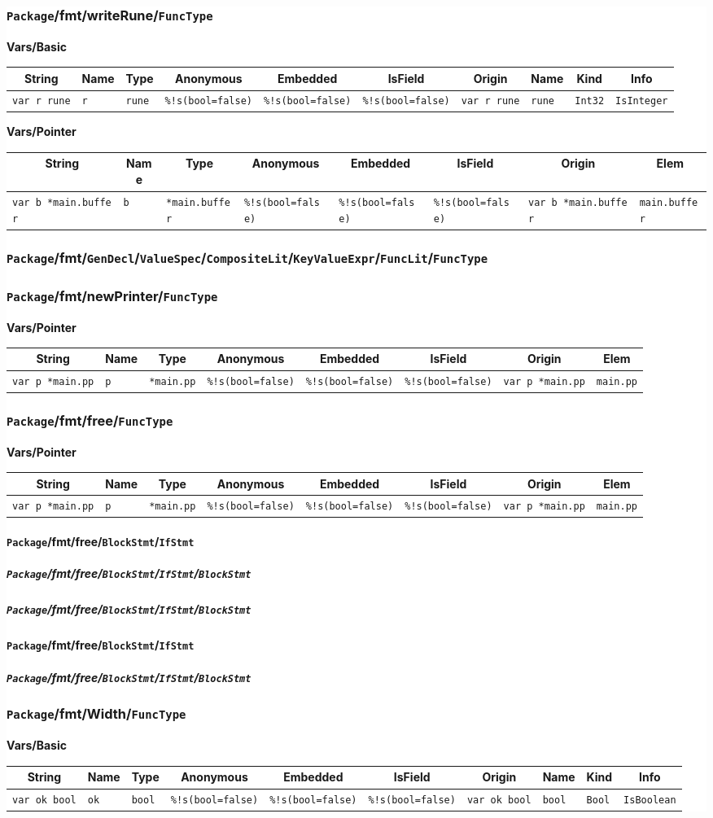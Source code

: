 ### `Package`/fmt/writeRune/`FuncType`

**Vars/Basic**

| String | Name | Type | Anonymous | Embedded | IsField | Origin | Name | Kind | Info |
|---|---|---|---|---|---|---|---|---|---|
| `var r rune` |`r` |`rune` |`%!s(bool=false)` |`%!s(bool=false)` |`%!s(bool=false)` |`var r rune` |`rune` |`Int32` |`IsInteger` |
**Vars/Pointer**

| String | Name | Type | Anonymous | Embedded | IsField | Origin | Elem |
|---|---|---|---|---|---|---|---|
| `var b *main.buffer` |`b` |`*main.buffer` |`%!s(bool=false)` |`%!s(bool=false)` |`%!s(bool=false)` |`var b *main.buffer` |`main.buffer` |

### `Package`/fmt/`GenDecl`/`ValueSpec`/`CompositeLit`/`KeyValueExpr`/`FuncLit`/`FuncType`


### `Package`/fmt/newPrinter/`FuncType`

**Vars/Pointer**

| String | Name | Type | Anonymous | Embedded | IsField | Origin | Elem |
|---|---|---|---|---|---|---|---|
| `var p *main.pp` |`p` |`*main.pp` |`%!s(bool=false)` |`%!s(bool=false)` |`%!s(bool=false)` |`var p *main.pp` |`main.pp` |

### `Package`/fmt/free/`FuncType`

**Vars/Pointer**

| String | Name | Type | Anonymous | Embedded | IsField | Origin | Elem |
|---|---|---|---|---|---|---|---|
| `var p *main.pp` |`p` |`*main.pp` |`%!s(bool=false)` |`%!s(bool=false)` |`%!s(bool=false)` |`var p *main.pp` |`main.pp` |

#### `Package`/fmt/free/`BlockStmt`/`IfStmt`


##### `Package`/fmt/free/`BlockStmt`/`IfStmt`/`BlockStmt`


##### `Package`/fmt/free/`BlockStmt`/`IfStmt`/`BlockStmt`


#### `Package`/fmt/free/`BlockStmt`/`IfStmt`


##### `Package`/fmt/free/`BlockStmt`/`IfStmt`/`BlockStmt`


### `Package`/fmt/Width/`FuncType`

**Vars/Basic**

| String | Name | Type | Anonymous | Embedded | IsField | Origin | Name | Kind | Info |
|---|---|---|---|---|---|---|---|---|---|
| `var ok bool` |`ok` |`bool` |`%!s(bool=false)` |`%!s(bool=false)` |`%!s(bool=false)` |`var ok bool` |`bool` |`Bool` |`IsBoolean` |
